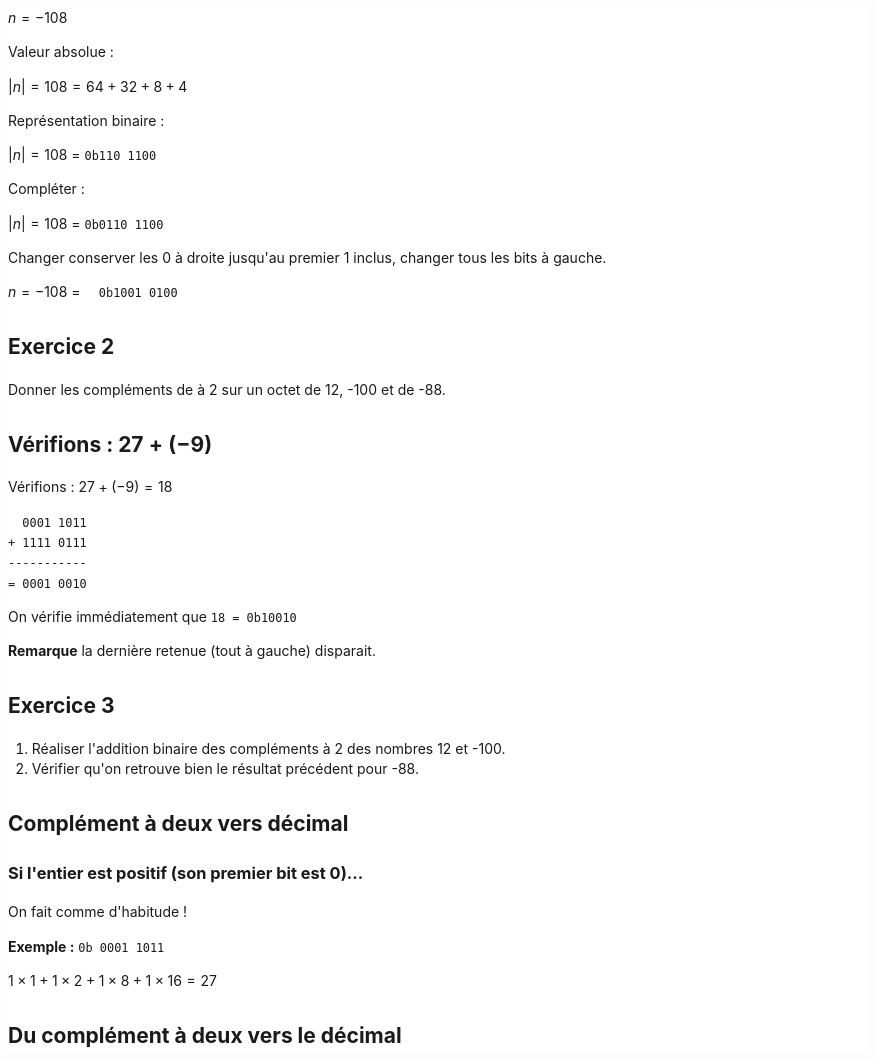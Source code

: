 $n = -108$

Valeur absolue : 

$|n| = 108 = 64 + 32 + 8 + 4$

Représentation binaire :

$|n| = 108$ = `0b110 1100`

Compléter :

$|n| = 108$ = `0b0110 1100`

Changer conserver les 0 à droite jusqu'au premier 1 inclus, changer tous les
bits à gauche.

$n = -108$ = `  0b1001 0100`



## Exercice 2

Donner les compléments de à 2 sur un octet de 12, -100 et de -88.



## Vérifions : $27 + (-9)$

Vérifions : $27 + (-9) = 18$

```
  0001 1011
+ 1111 0111
-----------
= 0001 0010
```

On vérifie immédiatement que `18 = 0b10010`

**Remarque** la dernière retenue (tout à gauche) disparait.

## Exercice 3

1. Réaliser l'addition binaire des compléments à 2 des nombres 12 et -100.
2. Vérifier qu'on retrouve bien le résultat précédent pour -88.

## Complément à deux vers décimal

### Si l'entier est positif (son premier bit est 0)...

On fait comme d'habitude !

**Exemple :** `0b 0001 1011`

$1 \times 1 + 1\times 2 + 1\times 8 + 1\times 16 = 27$

## Du complément à deux vers le décimal
